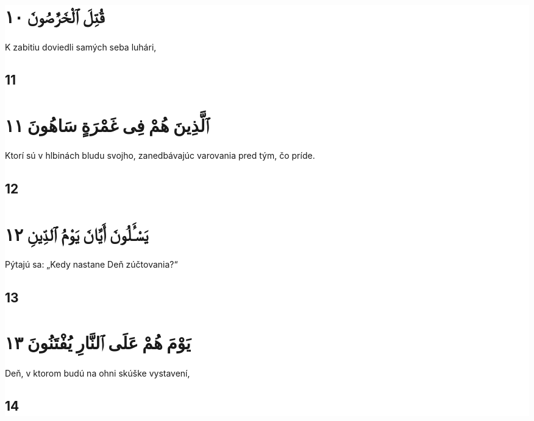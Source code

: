 <h1 class="verse-arabic">قُتِلَ ٱلْخَرَّٰصُونَ ١٠</h1>
</div>

<p>K zabitiu doviedli samých seba luhári,</p>
</div>

<div class="break"></div>

## 11


<Badge type="info" text="51:11" class="badge" />
<div>
<div class="main-verse" >

<h1 class="verse-arabic">ٱلَّذِينَ هُمْ فِى غَمْرَةٍ سَاهُونَ ١١</h1>
</div>

<p>Ktorí sú v hlbinách bludu svojho, zanedbávajúc varovania pred tým, čo príde.</p>
</div>

<div class="break"></div>

## 12


<Badge type="info" text="51:12" class="badge" />
<div>
<div class="main-verse" >

<h1 class="verse-arabic">يَسْـَٔلُونَ أَيَّانَ يَوْمُ ٱلدِّينِ ١٢</h1>
</div>

<p>Pýtajú sa: „Kedy nastane Deň zúčtovania?“</p>
</div>

<div class="break"></div>

## 13


<Badge type="info" text="51:13" class="badge" />
<div>
<div class="main-verse" >

<h1 class="verse-arabic">يَوْمَ هُمْ عَلَى ٱلنَّارِ يُفْتَنُونَ ١٣</h1>
</div>

<p>Deň, v ktorom budú na ohni skúške vystavení,</p>
</div>

<div class="break"></div>

## 14


<Badge type="info" text="51:14" class="badge" />
<div>
<div class="main-verse" >
